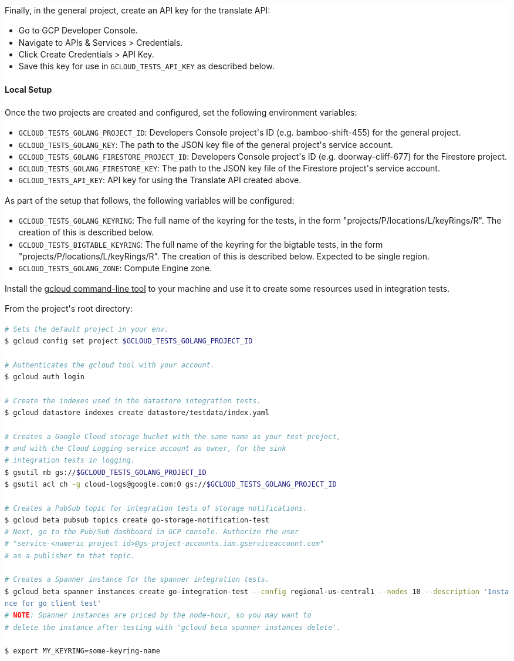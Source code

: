 Finally, in the general project, create an API key for the translate API:

- Go to GCP Developer Console.
- Navigate to APIs & Services > Credentials.
- Click Create Credentials > API Key.
- Save this key for use in `GCLOUD_TESTS_API_KEY` as described below.

#### Local Setup

Once the two projects are created and configured, set the following environment
variables:

- `GCLOUD_TESTS_GOLANG_PROJECT_ID`: Developers Console project's ID (e.g.
bamboo-shift-455) for the general project.
- `GCLOUD_TESTS_GOLANG_KEY`: The path to the JSON key file of the general
project's service account.
- `GCLOUD_TESTS_GOLANG_FIRESTORE_PROJECT_ID`: Developers Console project's ID
(e.g. doorway-cliff-677) for the Firestore project.
- `GCLOUD_TESTS_GOLANG_FIRESTORE_KEY`: The path to the JSON key file of the
Firestore project's service account.
- `GCLOUD_TESTS_API_KEY`: API key for using the Translate API created above.

As part of the setup that follows, the following variables will be configured:

- `GCLOUD_TESTS_GOLANG_KEYRING`: The full name of the keyring for the tests,
in the form
"projects/P/locations/L/keyRings/R". The creation of this is described below.
- `GCLOUD_TESTS_BIGTABLE_KEYRING`: The full name of the keyring for the bigtable tests,
in the form
"projects/P/locations/L/keyRings/R". The creation of this is described below. Expected to be single region.
- `GCLOUD_TESTS_GOLANG_ZONE`: Compute Engine zone.

Install the [gcloud command-line tool][gcloudcli] to your machine and use it to
create some resources used in integration tests.

From the project's root directory:

``` sh
# Sets the default project in your env.
$ gcloud config set project $GCLOUD_TESTS_GOLANG_PROJECT_ID

# Authenticates the gcloud tool with your account.
$ gcloud auth login

# Create the indexes used in the datastore integration tests.
$ gcloud datastore indexes create datastore/testdata/index.yaml

# Creates a Google Cloud storage bucket with the same name as your test project,
# and with the Cloud Logging service account as owner, for the sink
# integration tests in logging.
$ gsutil mb gs://$GCLOUD_TESTS_GOLANG_PROJECT_ID
$ gsutil acl ch -g cloud-logs@google.com:O gs://$GCLOUD_TESTS_GOLANG_PROJECT_ID

# Creates a PubSub topic for integration tests of storage notifications.
$ gcloud beta pubsub topics create go-storage-notification-test
# Next, go to the Pub/Sub dashboard in GCP console. Authorize the user
# "service-<numeric project id>@gs-project-accounts.iam.gserviceaccount.com"
# as a publisher to that topic.

# Creates a Spanner instance for the spanner integration tests.
$ gcloud beta spanner instances create go-integration-test --config regional-us-central1 --nodes 10 --description 'Instance for go client test'
# NOTE: Spanner instances are priced by the node-hour, so you may want to
# delete the instance after testing with 'gcloud beta spanner instances delete'.

$ export MY_KEYRING=some-keyring-name
```

[gcloudcli]: https://developers.google.com/cloud/sdk/gcloud/
[indvcla]: https://developers.google.com/open-source/cla/individual
[corpcla]: https://developers.google.com/open-source/cla/corporate